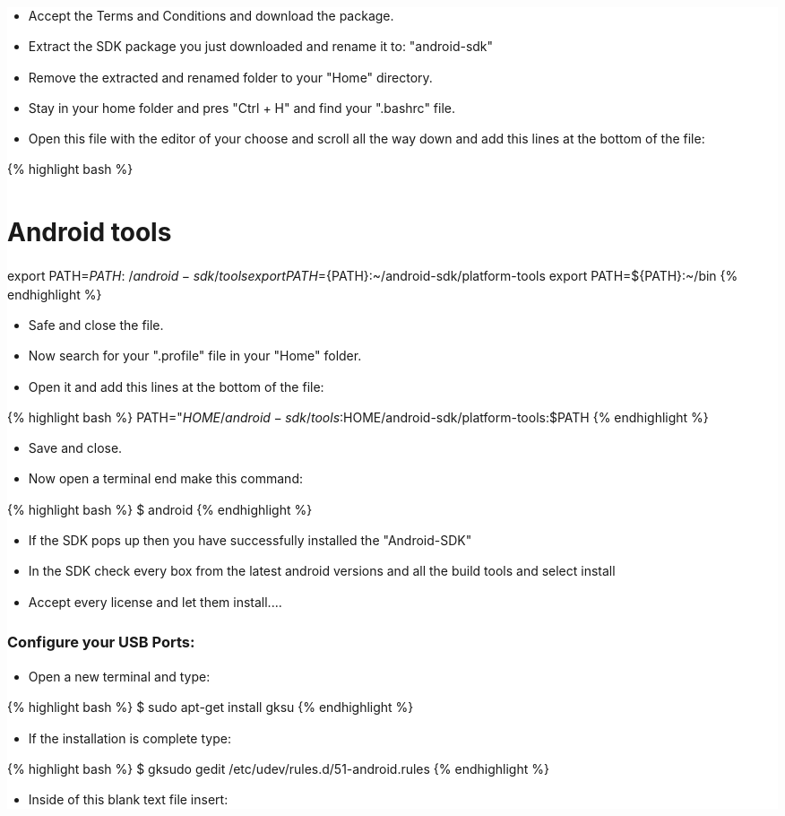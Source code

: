* Accept the Terms and Conditions and download the package.

* Extract the SDK package you just downloaded and rename it to: "android-sdk"

* Remove the extracted and renamed folder to your "Home" directory.

* Stay in your home folder and pres "Ctrl + H" and find your ".bashrc" file.

* Open this file with the editor of your choose and scroll all the way down and add this lines at the bottom of the file:

{% highlight bash %}
# Android tools
export PATH=${PATH}:~/android-sdk/tools
export PATH=${PATH}:~/android-sdk/platform-tools
export PATH=${PATH}:~/bin 
{% endhighlight %}
                   
* Safe and close the file.

* Now search for your ".profile" file in your "Home" folder.

* Open it and add this lines at the bottom of the file:

{% highlight bash %}
PATH="$HOME/android-sdk/tools:$HOME/android-sdk/platform-tools:$PATH
{% endhighlight %}

* Save and close.

* Now open a terminal end make this command:

{% highlight bash %}
$ android
{% endhighlight %}

* If the SDK pops up then you have successfully installed the "Android-SDK"

* In the SDK check every box from the latest android versions and all the build tools and select install

* Accept every license and let them install....

### Configure your USB Ports:

* Open a new terminal and type:

{% highlight bash %}
$ sudo apt-get install gksu
{% endhighlight %}

* If the installation is complete type:

{% highlight bash %}
$ gksudo gedit /etc/udev/rules.d/51-android.rules
{% endhighlight %}

* Inside of this blank text file insert:
